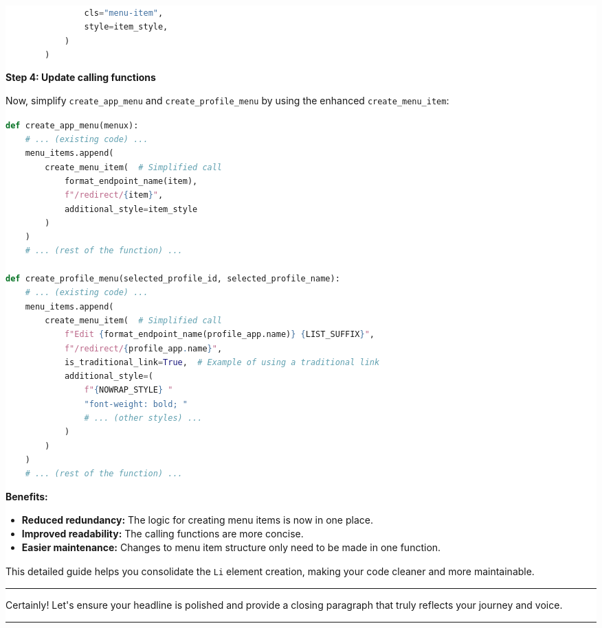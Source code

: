 ```python
                cls="menu-item",
                style=item_style,
            )
        )
```

**Step 4: Update calling functions**

Now, simplify `create_app_menu` and `create_profile_menu` by using the enhanced `create_menu_item`:

```python
def create_app_menu(menux):
    # ... (existing code) ...
    menu_items.append(
        create_menu_item(  # Simplified call
            format_endpoint_name(item),
            f"/redirect/{item}", 
            additional_style=item_style
        )
    )
    # ... (rest of the function) ...

def create_profile_menu(selected_profile_id, selected_profile_name):
    # ... (existing code) ...
    menu_items.append(
        create_menu_item(  # Simplified call
            f"Edit {format_endpoint_name(profile_app.name)} {LIST_SUFFIX}",
            f"/redirect/{profile_app.name}",
            is_traditional_link=True,  # Example of using a traditional link
            additional_style=(
                f"{NOWRAP_STYLE} "
                "font-weight: bold; "
                # ... (other styles) ...
            )
        )
    )
    # ... (rest of the function) ...
```

**Benefits:**

* **Reduced redundancy:** The logic for creating menu items is now in one place.
* **Improved readability:** The calling functions are more concise.
* **Easier maintenance:** Changes to menu item structure only need to be made in one function.

This detailed guide helps you consolidate the `Li` element creation, making your code cleaner and more maintainable.

---

Certainly! Let's ensure your headline is polished and provide a closing paragraph that truly reflects your journey and voice.

---
